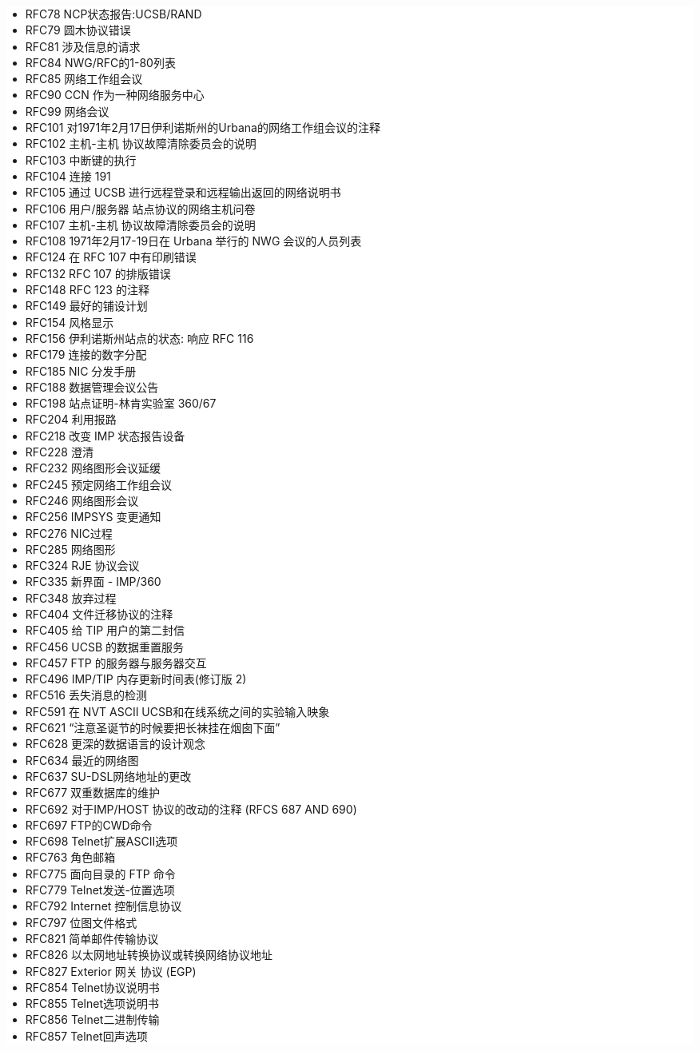 - RFC78 NCP状态报告:UCSB/RAND
- RFC79 圆木协议错误
- RFC81 涉及信息的请求
- RFC84 NWG/RFC的1-80列表
- RFC85 网络工作组会议
- RFC90 CCN 作为一种网络服务中心
- RFC99 网络会议
- RFC101 对1971年2月17日伊利诺斯州的Urbana的网络工作组会议的注释
- RFC102 主机-主机 协议故障清除委员会的说明
- RFC103 中断键的执行
- RFC104 连接 191
- RFC105 通过 UCSB 进行远程登录和远程输出返回的网络说明书
- RFC106 用户/服务器 站点协议的网络主机问卷
- RFC107 主机-主机 协议故障清除委员会的说明
- RFC108 1971年2月17-19日在 Urbana 举行的 NWG 会议的人员列表
- RFC124 在 RFC 107 中有印刷错误
- RFC132 RFC 107 的排版错误
- RFC148 RFC 123 的注释
- RFC149 最好的铺设计划
- RFC154 风格显示
- RFC156 伊利诺斯州站点的状态: 响应 RFC 116
- RFC179 连接的数字分配
- RFC185 NIC 分发手册
- RFC188 数据管理会议公告
- RFC198 站点证明-林肯实验室 360/67
- RFC204 利用报路
- RFC218 改变 IMP 状态报告设备
- RFC228 澄清
- RFC232 网络图形会议延缓
- RFC245 预定网络工作组会议
- RFC246 网络图形会议
- RFC256 IMPSYS 变更通知
- RFC276 NIC过程
- RFC285 网络图形
- RFC324 RJE 协议会议
- RFC335 新界面 - IMP/360
- RFC348 放弃过程
- RFC404 文件迁移协议的注释
- RFC405 给 TIP 用户的第二封信
- RFC456 UCSB 的数据重置服务
- RFC457 FTP 的服务器与服务器交互
- RFC496 IMP/TIP 内存更新时间表(修订版 2)
- RFC516 丢失消息的检测
- RFC591 在 NVT ASCII UCSB和在线系统之间的实验输入映象
- RFC621 “注意圣诞节的时候要把长袜挂在烟囱下面”
- RFC628 更深的数据语言的设计观念
- RFC634 最近的网络图
- RFC637 SU-DSL网络地址的更改
- RFC677 双重数据库的维护
- RFC692 对于IMP/HOST 协议的改动的注释 (RFCS 687 AND 690)
- RFC697 FTP的CWD命令
- RFC698 Telnet扩展ASCII选项
- RFC763 角色邮箱
- RFC775 面向目录的 FTP 命令
- RFC779 Telnet发送-位置选项
- RFC792 Internet 控制信息协议
- RFC797 位图文件格式
- RFC821 简单邮件传输协议
- RFC826 以太网地址转换协议或转换网络协议地址
- RFC827 Exterior 网关 协议 (EGP)
- RFC854 Telnet协议说明书
- RFC855 Telnet选项说明书
- RFC856 Telnet二进制传输
- RFC857 Telnet回声选项